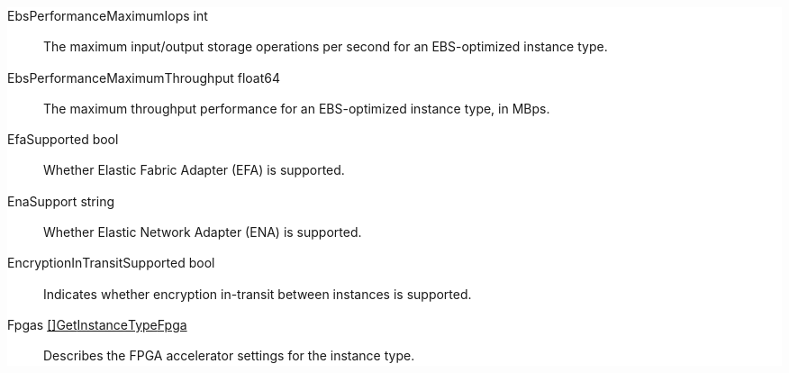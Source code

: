 </dd><dt class="property-"
            title="">
        <span id="ebsperformancemaximumiops_go">
<a data-swiftype-name="resource-property" data-swiftype-type="text" href="#ebsperformancemaximumiops_go" style="color: inherit; text-decoration: inherit;">Ebs<wbr>Performance<wbr>Maximum<wbr>Iops</a>
</span>
        <span class="property-indicator"></span>
        <span class="property-type">int</span>
    </dt>
    <dd><p>The maximum input/output storage operations per second for an EBS-optimized instance type.</p>
</dd><dt class="property-"
            title="">
        <span id="ebsperformancemaximumthroughput_go">
<a data-swiftype-name="resource-property" data-swiftype-type="text" href="#ebsperformancemaximumthroughput_go" style="color: inherit; text-decoration: inherit;">Ebs<wbr>Performance<wbr>Maximum<wbr>Throughput</a>
</span>
        <span class="property-indicator"></span>
        <span class="property-type">float64</span>
    </dt>
    <dd><p>The maximum throughput performance for an EBS-optimized instance type, in MBps.</p>
</dd><dt class="property-"
            title="">
        <span id="efasupported_go">
<a data-swiftype-name="resource-property" data-swiftype-type="text" href="#efasupported_go" style="color: inherit; text-decoration: inherit;">Efa<wbr>Supported</a>
</span>
        <span class="property-indicator"></span>
        <span class="property-type">bool</span>
    </dt>
    <dd><p>Whether Elastic Fabric Adapter (EFA) is supported.</p>
</dd><dt class="property-"
            title="">
        <span id="enasupport_go">
<a data-swiftype-name="resource-property" data-swiftype-type="text" href="#enasupport_go" style="color: inherit; text-decoration: inherit;">Ena<wbr>Support</a>
</span>
        <span class="property-indicator"></span>
        <span class="property-type">string</span>
    </dt>
    <dd><p>Whether Elastic Network Adapter (ENA) is supported.</p>
</dd><dt class="property-"
            title="">
        <span id="encryptionintransitsupported_go">
<a data-swiftype-name="resource-property" data-swiftype-type="text" href="#encryptionintransitsupported_go" style="color: inherit; text-decoration: inherit;">Encryption<wbr>In<wbr>Transit<wbr>Supported</a>
</span>
        <span class="property-indicator"></span>
        <span class="property-type">bool</span>
    </dt>
    <dd><p>Indicates whether encryption in-transit between instances is supported.</p>
</dd><dt class="property-"
            title="">
        <span id="fpgas_go">
<a data-swiftype-name="resource-property" data-swiftype-type="text" href="#fpgas_go" style="color: inherit; text-decoration: inherit;">Fpgas</a>
</span>
        <span class="property-indicator"></span>
        <span class="property-type"><a href="#getinstancetypefpga">[]Get<wbr>Instance<wbr>Type<wbr>Fpga</a></span>
    </dt>
    <dd><p>Describes the FPGA accelerator settings for the instance type.</p>